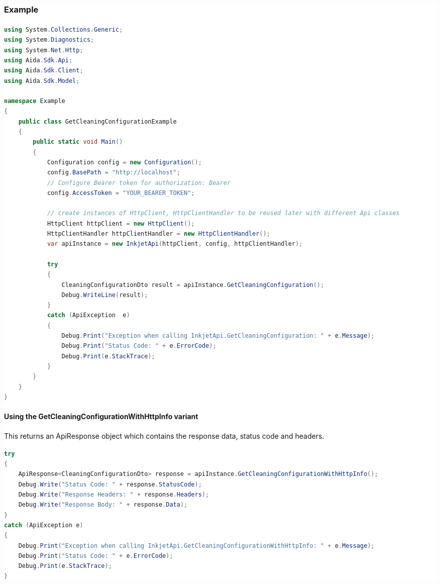 

### Example
```csharp
using System.Collections.Generic;
using System.Diagnostics;
using System.Net.Http;
using Aida.Sdk.Api;
using Aida.Sdk.Client;
using Aida.Sdk.Model;

namespace Example
{
    public class GetCleaningConfigurationExample
    {
        public static void Main()
        {
            Configuration config = new Configuration();
            config.BasePath = "http://localhost";
            // Configure Bearer token for authorization: Bearer
            config.AccessToken = "YOUR_BEARER_TOKEN";

            // create instances of HttpClient, HttpClientHandler to be reused later with different Api classes
            HttpClient httpClient = new HttpClient();
            HttpClientHandler httpClientHandler = new HttpClientHandler();
            var apiInstance = new InkjetApi(httpClient, config, httpClientHandler);

            try
            {
                CleaningConfigurationDto result = apiInstance.GetCleaningConfiguration();
                Debug.WriteLine(result);
            }
            catch (ApiException  e)
            {
                Debug.Print("Exception when calling InkjetApi.GetCleaningConfiguration: " + e.Message);
                Debug.Print("Status Code: " + e.ErrorCode);
                Debug.Print(e.StackTrace);
            }
        }
    }
}
```

#### Using the GetCleaningConfigurationWithHttpInfo variant
This returns an ApiResponse object which contains the response data, status code and headers.

```csharp
try
{
    ApiResponse<CleaningConfigurationDto> response = apiInstance.GetCleaningConfigurationWithHttpInfo();
    Debug.Write("Status Code: " + response.StatusCode);
    Debug.Write("Response Headers: " + response.Headers);
    Debug.Write("Response Body: " + response.Data);
}
catch (ApiException e)
{
    Debug.Print("Exception when calling InkjetApi.GetCleaningConfigurationWithHttpInfo: " + e.Message);
    Debug.Print("Status Code: " + e.ErrorCode);
    Debug.Print(e.StackTrace);
}
```